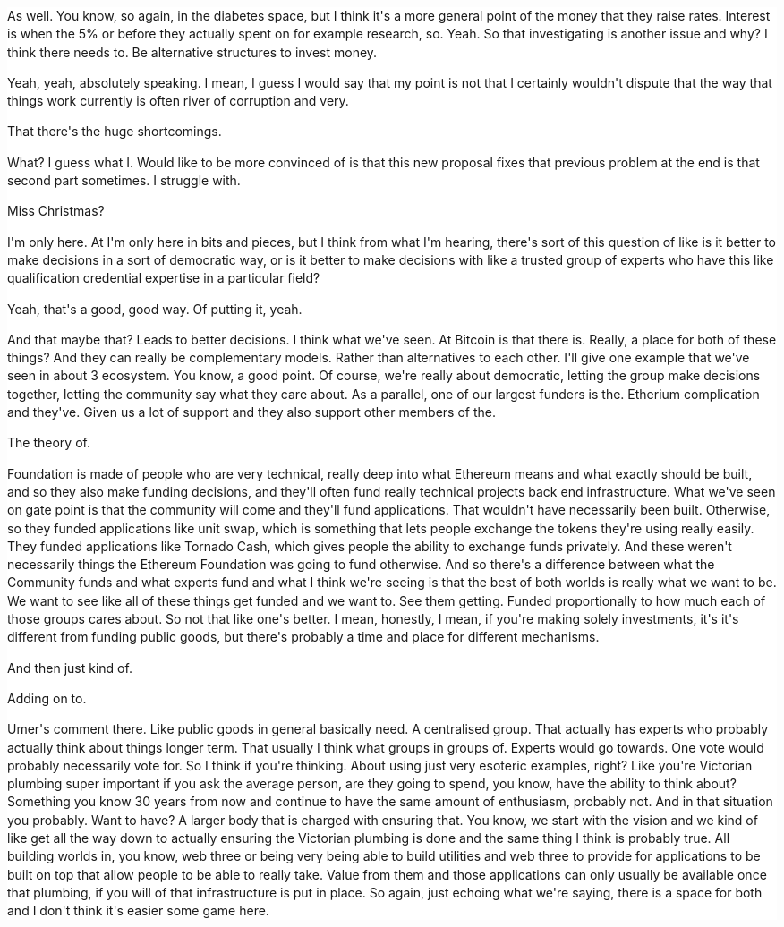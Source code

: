 As well. You know, so again, in the diabetes space, but I think it's a more general point of the money that they raise rates. Interest is when the 5% or before they actually spent on for example research, so. Yeah. So that investigating is another issue and why? I think there needs to. Be alternative structures to invest money. 

Yeah, yeah, absolutely speaking. I mean, I guess I would say that my point is not that I certainly wouldn't dispute that the way that things work currently is often river of corruption and very. 

That there's the huge shortcomings. 

What? I guess what I. Would like to be more convinced of is that this new proposal fixes that previous problem at the end is that second part sometimes. I struggle with. 

Miss Christmas? 

I'm only here. At I'm only here in bits and pieces, but I think from what I'm hearing, there's sort of this question of like is it better to make decisions in a sort of democratic way, or is it better to make decisions with like a trusted group of experts who have this like qualification credential expertise in a particular field? 

Yeah, that's a good, good way. Of putting it, yeah. 

And that maybe that? Leads to better decisions. I think what we've seen. At Bitcoin is that there is. Really, a place for both of these things? And they can really be complementary models. Rather than alternatives to each other. I'll give one example that we've seen in about 3 ecosystem. You know, a good point. Of course, we're really about democratic, letting the group make decisions together, letting the community say what they care about. As a parallel, one of our largest funders is the. Etherium complication and they've. Given us a lot of support and they also support other members of the. 

The theory of. 

Foundation is made of people who are very technical, really deep into what Ethereum means and what exactly should be built, and so they also make funding decisions, and they'll often fund really technical projects back end infrastructure. What we've seen on gate point is that the community will come and they'll fund applications. That wouldn't have necessarily been built. Otherwise, so they funded applications like unit swap, which is something that lets people exchange the tokens they're using really easily. They funded applications like Tornado Cash, which gives people the ability to exchange funds privately. And these weren't necessarily things the Ethereum Foundation was going to fund otherwise. And so there's a difference between what the Community funds and what experts fund and what I think we're seeing is that the best of both worlds is really what we want to be. We want to see like all of these things get funded and we want to. See them getting. Funded proportionally to how much each of those groups cares about. So not that like one's better. I mean, honestly, I mean, if you're making solely investments, it's it's different from funding public goods, but there's probably a time and place for different mechanisms. 

And then just kind of. 

Adding on to. 

Umer's comment there. Like public goods in general basically need. A centralised group. That actually has experts who probably actually think about things longer term. That usually I think what groups in groups of. Experts would go towards. One vote would probably necessarily vote for. So I think if you're thinking. About using just very esoteric examples, right? Like you're Victorian plumbing super important if you ask the average person, are they going to spend, you know, have the ability to think about? Something you know 30 years from now and continue to have the same amount of enthusiasm, probably not. And in that situation you probably. Want to have? A larger body that is charged with ensuring that. You know, we start with the vision and we kind of like get all the way down to actually ensuring the Victorian plumbing is done and the same thing I think is probably true. All building worlds in, you know, web three or being very being able to build utilities and web three to provide for applications to be built on top that allow people to be able to really take. Value from them and those applications can only usually be available once that plumbing, if you will of that infrastructure is put in place. So again, just echoing what we're saying, there is a space for both and I don't think it's easier some game here. 
